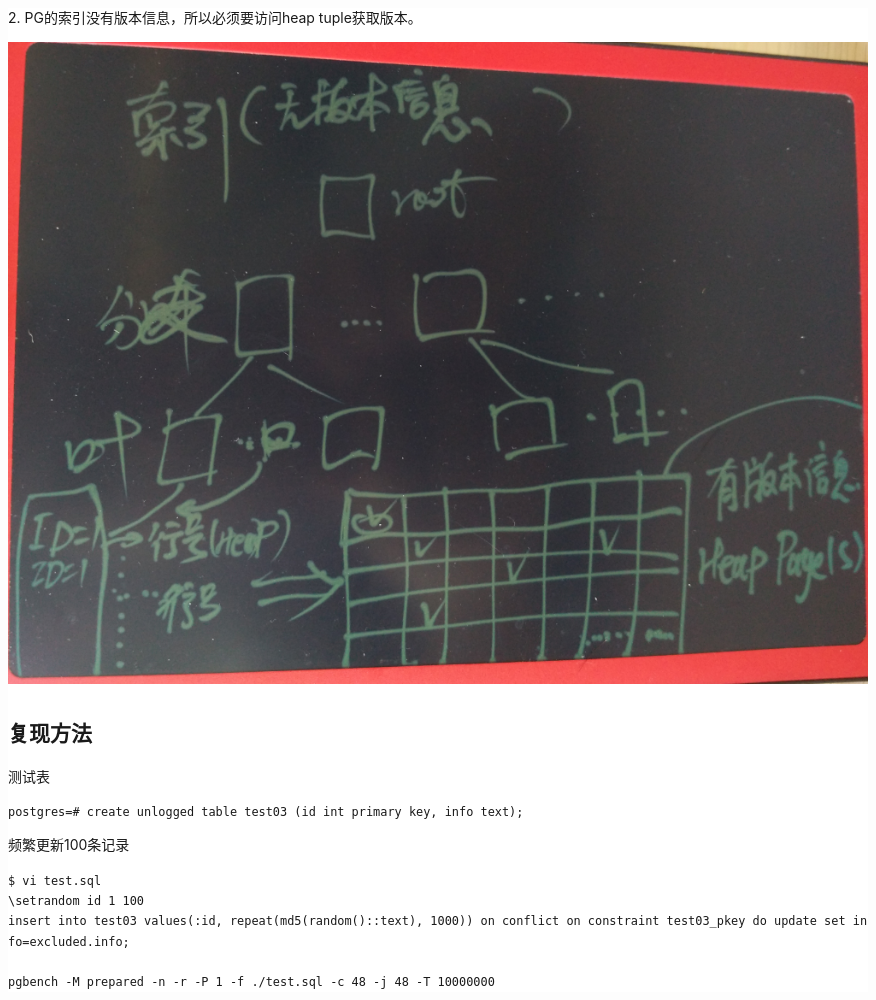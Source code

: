 2\. PG的索引没有版本信息，所以必须要访问heap tuple获取版本。    
  
![screenshot](20160715_01_pic_002.png)  
    
## 复现方法  
测试表    
  
```  
postgres=# create unlogged table test03 (id int primary key, info text);  
```  
    
频繁更新100条记录    
  
```  
$ vi test.sql  
\setrandom id 1 100  
insert into test03 values(:id, repeat(md5(random()::text), 1000)) on conflict on constraint test03_pkey do update set info=excluded.info;  
  
pgbench -M prepared -n -r -P 1 -f ./test.sql -c 48 -j 48 -T 10000000  
```  
    